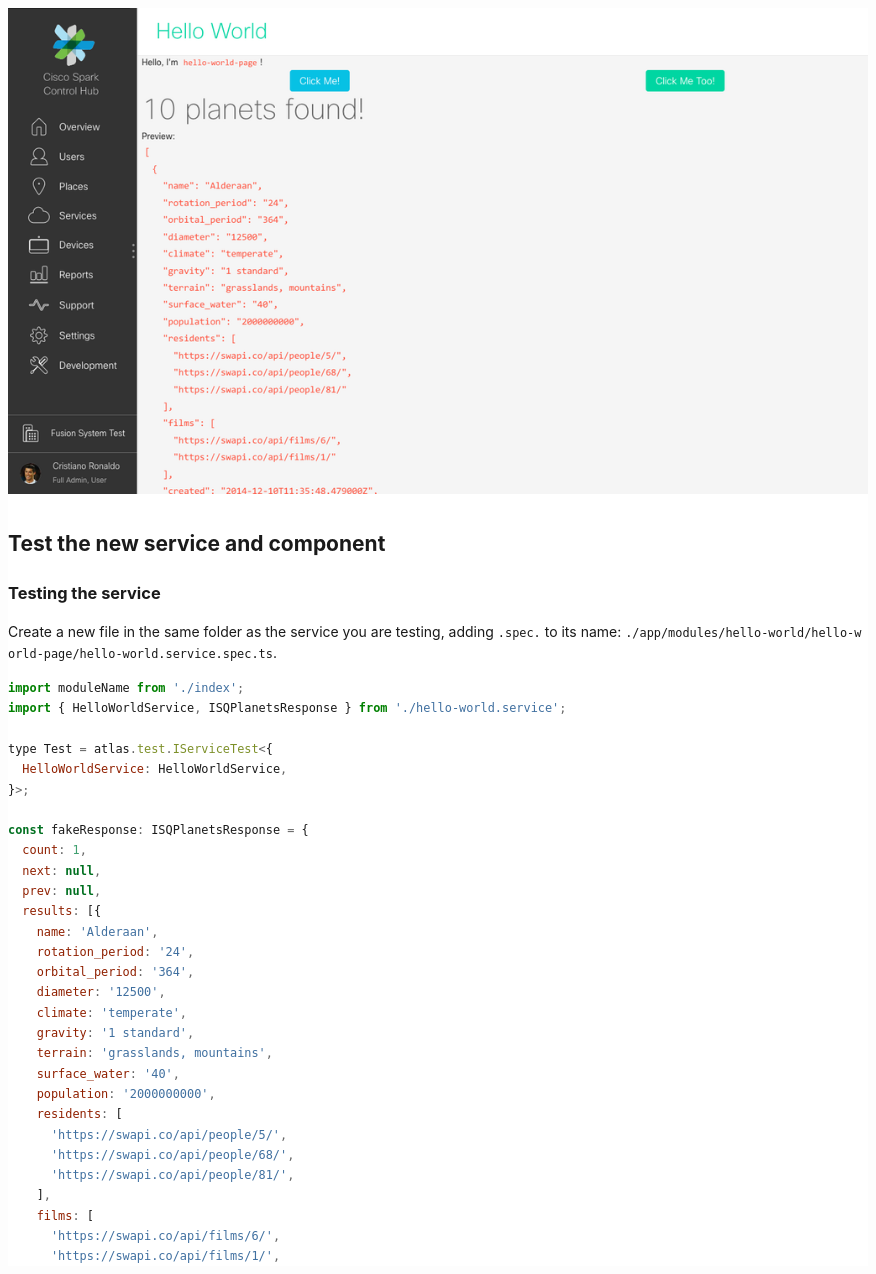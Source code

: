 ![](./hello-world-3.png)

## Test the new service and component

### Testing the service

Create a new file in the same folder as the service you are testing, adding `.spec.` to its name: `./app/modules/hello-world/hello-world-page/hello-world.service.spec.ts`.

```javascript
import moduleName from './index';
import { HelloWorldService, ISQPlanetsResponse } from './hello-world.service';

type Test = atlas.test.IServiceTest<{
  HelloWorldService: HelloWorldService,
}>;

const fakeResponse: ISQPlanetsResponse = {
  count: 1,
  next: null,
  prev: null,
  results: [{
    name: 'Alderaan',
    rotation_period: '24',
    orbital_period: '364',
    diameter: '12500',
    climate: 'temperate',
    gravity: '1 standard',
    terrain: 'grasslands, mountains',
    surface_water: '40',
    population: '2000000000',
    residents: [
      'https://swapi.co/api/people/5/',
      'https://swapi.co/api/people/68/',
      'https://swapi.co/api/people/81/',
    ],
    films: [
      'https://swapi.co/api/films/6/',
      'https://swapi.co/api/films/1/',
```
